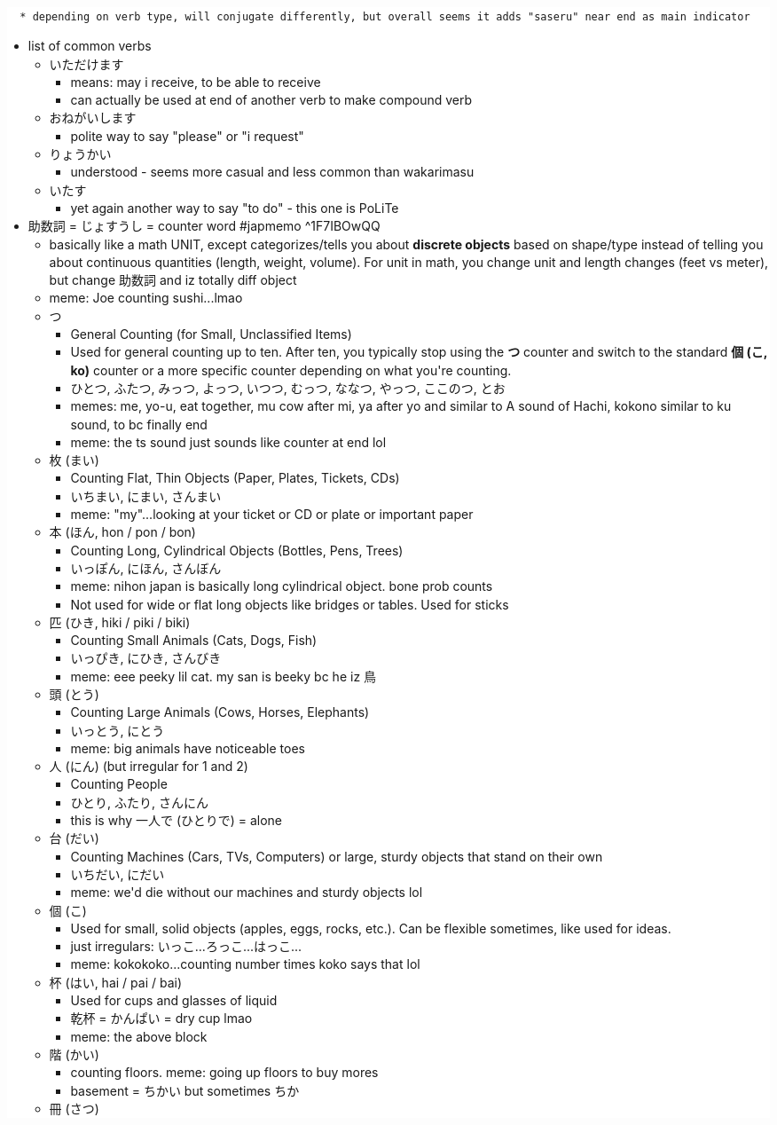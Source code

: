       * depending on verb type, will conjugate differently, but overall seems it adds "saseru" near end as main indicator
  * list of common verbs
    * いただけます
      * means: may i receive, to be able to receive
      * can actually be used at end of another verb to make compound verb
    * おねがいします
      * polite way to say "please" or "i request"
    * りょうかい 
      * understood - seems more casual and less common than wakarimasu
    * いたす
      * yet again another way to say "to do" - this one is PoLiTe
  * 助数詞 = じょすうし = counter word #japmemo ^1F7IBOwQQ
    * basically like a math UNIT, except categorizes/tells you about **discrete objects** based on shape/type instead of telling you about continuous quantities (length, weight, volume). For unit in math, you change unit and length changes (feet vs meter), but change 助数詞 and iz totally diff object
    * meme: Joe counting sushi...lmao
    * つ
      * General Counting (for Small, Unclassified Items)
      * Used for general counting up to ten. After ten, you typically stop using the **つ** counter and switch to the standard **個 (こ, ko)** counter or a more specific counter depending on what you're counting.
      * ひとつ, ふたつ, みっつ, よっつ, いつつ, むっつ, ななつ, やっつ, ここのつ, とお
      * memes: me, yo-u, eat together, mu cow after mi, ya after yo and similar to A sound of Hachi, kokono similar to ku sound, to bc finally end
      * meme: the ts sound just sounds like counter at end lol
    * 枚 (まい)
      * Counting Flat, Thin Objects (Paper, Plates, Tickets, CDs)
      * いちまい, にまい, さんまい
      * meme: "my"...looking at your ticket or CD or plate or important paper
    * 本 (ほん, hon / pon / bon)
      * Counting Long, Cylindrical Objects (Bottles, Pens, Trees)
      * いっぽん, にほん, さんぼん
      * meme: nihon japan is basically long cylindrical object. bone prob counts
      * Not used for wide or flat long objects like bridges or tables. Used for sticks
    * 匹 (ひき, hiki / piki / biki)
      * Counting Small Animals (Cats, Dogs, Fish)
      * いっぴき, にひき, さんびき
      * meme: eee peeky lil cat. my san is beeky bc he iz 鳥
    * 頭 (とう)
      * Counting Large Animals (Cows, Horses, Elephants)
      * いっとう, にとう
      * meme: big animals have noticeable toes
    * 人 (にん) (but irregular for 1 and 2)
      * Counting People
      * ひとり, ふたり, さんにん
      * this is why 一人で (ひとりで) = alone
    * 台 (だい)
      * Counting Machines (Cars, TVs, Computers) or large, sturdy objects that stand on their own
      * いちだい, にだい
      * meme: we'd die without our machines and sturdy objects lol
    * 個 (こ)
      * Used for small, solid objects (apples, eggs, rocks, etc.). Can be flexible sometimes, like used for ideas.
      * just irregulars: いっこ...ろっこ...はっこ...
      * meme: kokokoko...counting number times koko says that lol
    * 杯 (はい, hai / pai / bai)
      * Used for cups and glasses of liquid
      * 乾杯 = かんぱい = dry cup lmao
      * meme: the above block
    * 階 (かい)
      * counting floors. meme: going up floors to buy mores
      * basement = ちかい but sometimes ちか
    * 冊 (さつ)